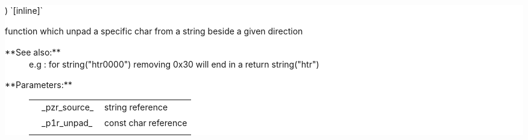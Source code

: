<tr>

<td></td>

<td>)</td>

<td></td>

<td></td>

<td>`[inline]`</td>

</tr>

</tbody>

</table>

</div>

<div class="memdoc">

function which unpad a specific char from a string beside a given direction

<dl class="see">

<dt>**See also:**</dt>

<dd>e.g : for string("htr0000") removing 0x30 will end in a return string("htr")</dd>

</dl>

<dl>

<dt>**Parameters:**</dt>

<dd>

<table border="0" cellspacing="2" cellpadding="0">

<tbody>

<tr>

<td valign="top"></td>

<td valign="top">_pzr_source_ </td>

<td>string reference</td>

</tr>

<tr>

<td valign="top"></td>

<td valign="top">_p1r_unpad_ </td>

<td>const char reference</td>

</tr>

<tr>

<td valign="top"></td>
